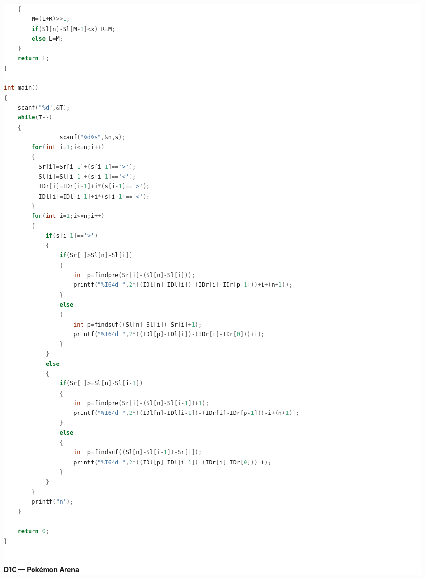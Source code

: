 ```cpp
	{
		M=(L+R)>>1;
		if(Sl[n]-Sl[M-1]<x) R=M;
		else L=M; 
	}
	return L;
}

int main()
{
	scanf("%d",&T);
	while(T--)
	{
    	        scanf("%d%s",&n,s);
		for(int i=1;i<=n;i++) 
		{
	  	  Sr[i]=Sr[i-1]+(s[i-1]=='>');
	  	  Sl[i]=Sl[i-1]+(s[i-1]=='<');
 		  IDr[i]=IDr[i-1]+i*(s[i-1]=='>'); 	
 		  IDl[i]=IDl[i-1]+i*(s[i-1]=='<'); 	
		}		
		for(int i=1;i<=n;i++)
		{
			if(s[i-1]=='>')
			{
				if(Sr[i]>Sl[n]-Sl[i])
				{
					int p=findpre(Sr[i]-(Sl[n]-Sl[i]));
					printf("%I64d ",2*((IDl[n]-IDl[i])-(IDr[i]-IDr[p-1]))+i+(n+1));
				}
				else
				{
					int p=findsuf((Sl[n]-Sl[i])-Sr[i]+1);
					printf("%I64d ",2*((IDl[p]-IDl[i])-(IDr[i]-IDr[0]))+i);
				}
			}
			else
			{
				if(Sr[i]>=Sl[n]-Sl[i-1])
				{
					int p=findpre(Sr[i]-(Sl[n]-Sl[i-1])+1);
					printf("%I64d ",2*((IDl[n]-IDl[i-1])-(IDr[i]-IDr[p-1]))-i+(n+1));
				}
				else
				{
					int p=findsuf((Sl[n]-Sl[i-1])-Sr[i]);
					printf("%I64d ",2*((IDl[p]-IDl[i-1])-(IDr[i]-IDr[0]))-i);
				}
			}
		}
		printf("n");
	}
	
	return 0;
}



```
#### [D1C — Pokémon Arena](https://mirror.codeforces.com/contest/1936/problem/C)
